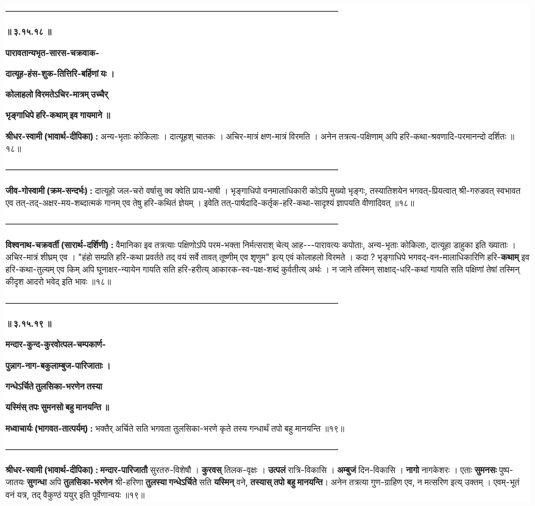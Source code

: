 
———————————————————————————————————————

**॥ ३.१५.१८ ॥**

**पारावतान्यभृत-सारस-चक्रवाक-**

**दात्यूह-हंस-शुक-तित्तिरि-बर्हिणां यः ।**

**कोलाहलो विरमतेऽचिर-मात्रम् उच्चैर्**

**भृङ्गाधिपे हरि-कथाम् इव गायमाने ॥**

**श्रीधर-स्वामी (भावार्थ-दीपिका) :** अन्य-भृताः कोकिलाः । दात्यूहश्
चातकः । अचिर-मात्रं क्षण-मात्रं विरमति । अनेन तत्रत्य-पक्षिणाम्
अपि हरि-कथा-श्रवणादि-परमानन्दो दर्शितः ॥१८॥

———————————————————————————————————————

**जीव-गोस्वामी (क्रम-सन्दर्भः) :** दात्यूहो जल-चरो वर्षासु क्व
क्वेति प्राय-भाषी । भृङ्गाधिपो वनमालाधिकारी कोऽपि मुख्यो भृङ्गः,
तस्यातिशयेन भगवत्-प्रियत्वात् श्री-गरुडवत् स्वभावत एव
तत्-तद्-अक्षर-मय-शब्दात्मकं गानम् एव तेषु हरि-कथितं ज्ञेयम् ।
इवेति तत्-पार्षदादि-कर्तृक-हरि-कथा-सादृश्यं ज्ञापयति वीणादिवत्
॥१८॥

———————————————————————————————————————

**विश्वनाथ-चक्रवर्ती (सारार्थ-दर्शिणी) :** वैमानिका इव तत्रत्याः
पक्षिणोऽपि परम-भक्ता निर्मत्सराश् चेत्य् आह---पारावत्यः कपोताः,
अन्य-भृताः कोकिलाः, दात्यूहा डाहुका इति ख्याताः । अचिर-मात्रं शीघ्रम्
एव । \"हंहो सम्प्रति हरि-कथा प्रवर्तते तद् वयं सर्वे तावत्
तूष्णीम् एव शृणुम\" इत्य् एवं कोलाहलो विरमते । कदा ? भृङ्गाधिपे
भगवद्-वन-मालाधिकारिणि हरि-**कथाम्** इव हरि-कथा-तुल्यम् एव
किम् अपि घूनाक्षर-न्यायेन गायति सति हरि-हरीत्य्
आकारक-स्व-पक्ष-शब्दं कुर्वतीत्य् अर्थः । न जाने तस्मिन्
साक्षाद्-धरि-कथां गायति सति पक्षिणां तेषां तस्मिन् कीदृश आदरो
भवेद् इति भावः ॥१८॥

———————————————————————————————————————

**॥ ३.१५.१९ ॥**

**मन्दार-कुन्द-कुरवोत्पल-चम्पकार्ण-**

**पुन्नाग-नाग-बकुलाम्बुज-पारिजाताः ।**

**गन्धेऽर्चिते तुलसिका-भरणेन तस्या**

**यस्मिंस् तपः सुमनसो बहु मानयन्ति ॥**

**मध्वाचार्यः (भागवत-तात्पर्यम्) :** भक्तैर् अर्चिते सति भगवता
तुलसिका-भरणे कृते तस्य गन्धार्थं तपो बहु मानयन्ति ॥१९॥

———————————————————————————————————————

**श्रीधर-स्वामी (भावार्थ-दीपिका) : मन्दार-पारिजातौ**
सुरतरु-विशेषौ । **कुरवस्** तिलक-वृक्षः । **उत्पलं**
रात्रि-विकासि । **अम्बुजं** दिन-विकासि । **नागो** नागकेशरः । एताः
**सुमनसः** पुष्प-जातयः **सुगन्धा** अपि **तुलसिका-भरणेन**
श्री-हरिणा **तुलस्या गन्धेऽर्चिते** सति **यस्मिन्** वने, **तस्यास्
तपो** **बहु मानयन्ति**। अनेन तत्रत्या गुण-ग्राहिण एव, न
मत्सरिण इत्य् उक्तम् । एवम्-भूतं वनं यत्र, तद् वैकुण्ठं ययुर् इति
पूर्वेणान्वयः ॥१९॥
